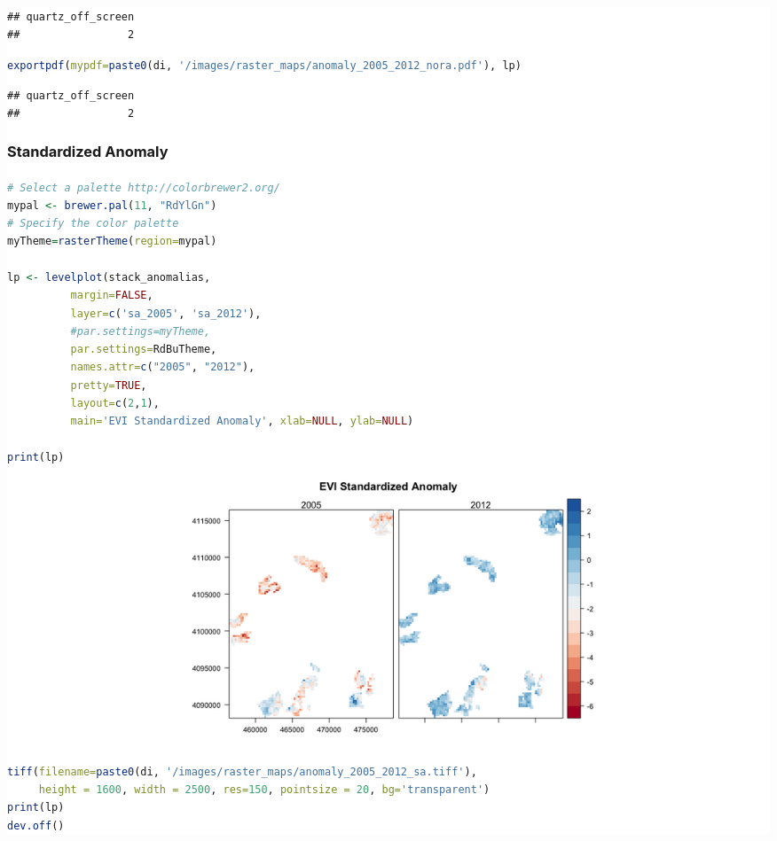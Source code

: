     ## quartz_off_screen 
    ##                 2

``` r
exportpdf(mypdf=paste0(di, '/images/raster_maps/anomaly_2005_2012_nora.pdf'), lp) 
```

    ## quartz_off_screen 
    ##                 2

### Standardized Anomaly

``` r
# Select a palette http://colorbrewer2.org/
mypal <- brewer.pal(11, "RdYlGn")
# Specify the color palette
myTheme=rasterTheme(region=mypal)

lp <- levelplot(stack_anomalias, 
          margin=FALSE,
          layer=c('sa_2005', 'sa_2012'),
          #par.settings=myTheme, 
          par.settings=RdBuTheme, 
          names.attr=c("2005", "2012"),
          pretty=TRUE,
          layout=c(2,1),
          main='EVI Standardized Anomaly', xlab=NULL, ylab=NULL) 

print(lp)
```

<img src="explore_anomalies_files/figure-markdown_github/unnamed-chunk-17-1.png" style="display: block; margin: auto;" />

``` r
tiff(filename=paste0(di, '/images/raster_maps/anomaly_2005_2012_sa.tiff'), 
     height = 1600, width = 2500, res=150, pointsize = 20, bg='transparent')
print(lp)
dev.off()
```
